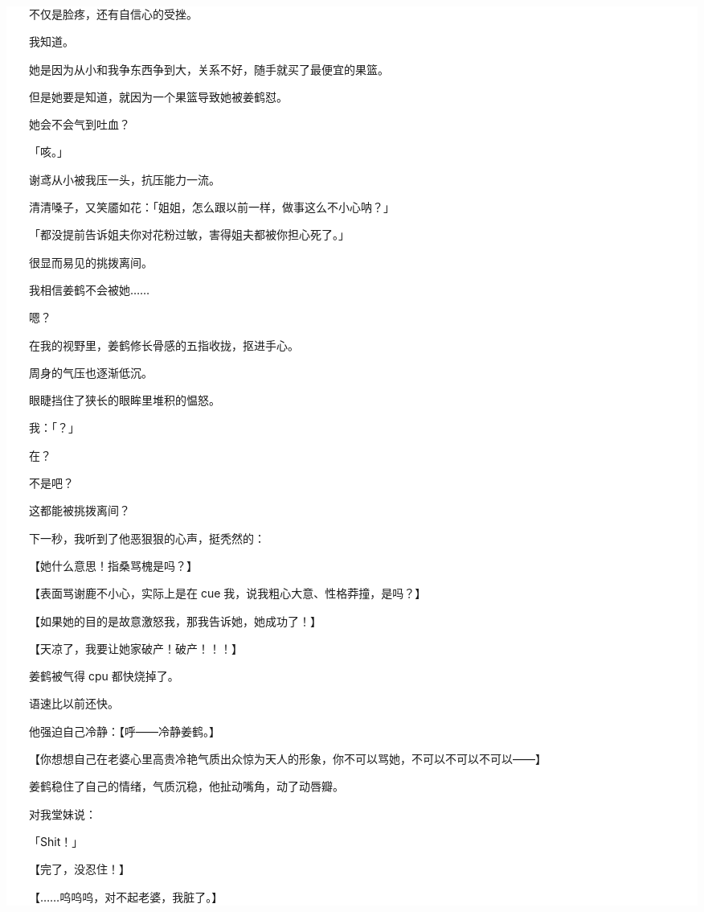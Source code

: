 &emsp;&emsp;不仅是脸疼，还有自信心的受挫。  
  
&emsp;&emsp;我知道。  
  
&emsp;&emsp;她是因为从小和我争东西争到大，关系不好，随手就买了最便宜的果篮。  
  
&emsp;&emsp;但是她要是知道，就因为一个果篮导致她被姜鹤怼。  
  
&emsp;&emsp;她会不会气到吐血？  
  
&emsp;&emsp;「咳。」  
  
&emsp;&emsp;谢鸢从小被我压一头，抗压能力一流。  
  
&emsp;&emsp;清清嗓子，又笑靥如花：「姐姐，怎么跟以前一样，做事这么不小心呐？」  
  
&emsp;&emsp;「都没提前告诉姐夫你对花粉过敏，害得姐夫都被你担心死了。」  
  
&emsp;&emsp;很显而易见的挑拨离间。  
  
&emsp;&emsp;我相信姜鹤不会被她……  
  
&emsp;&emsp;嗯？  
  
&emsp;&emsp;在我的视野里，姜鹤修长骨感的五指收拢，抠进手心。  
  
&emsp;&emsp;周身的气压也逐渐低沉。  
  
&emsp;&emsp;眼睫挡住了狭长的眼眸里堆积的愠怒。  
  
&emsp;&emsp;我：「？」  
  
&emsp;&emsp;在？  
  
&emsp;&emsp;不是吧？  
  
&emsp;&emsp;这都能被挑拨离间？  
  
&emsp;&emsp;下一秒，我听到了他恶狠狠的心声，挺秃然的：  
  
&emsp;&emsp;【她什么意思！指桑骂槐是吗？】  
  
&emsp;&emsp;【表面骂谢鹿不小心，实际上是在 cue 我，说我粗心大意、性格莽撞，是吗？】  
  
&emsp;&emsp;【如果她的目的是故意激怒我，那我告诉她，她成功了！】  
  
&emsp;&emsp;【天凉了，我要让她家破产！破产！！！】  
  
&emsp;&emsp;姜鹤被气得 cpu 都快烧掉了。  
  
&emsp;&emsp;语速比以前还快。  
  
&emsp;&emsp;他强迫自己冷静：【呼——冷静姜鹤。】  
  
&emsp;&emsp;【你想想自己在老婆心里高贵冷艳气质出众惊为天人的形象，你不可以骂她，不可以不可以不可以——】  
  
&emsp;&emsp;姜鹤稳住了自己的情绪，气质沉稳，他扯动嘴角，动了动唇瓣。  
  
&emsp;&emsp;对我堂妹说：  
  
&emsp;&emsp;「Shit！」  
  
&emsp;&emsp;【完了，没忍住！】  
  
&emsp;&emsp;【……呜呜呜，对不起老婆，我脏了。】  
  